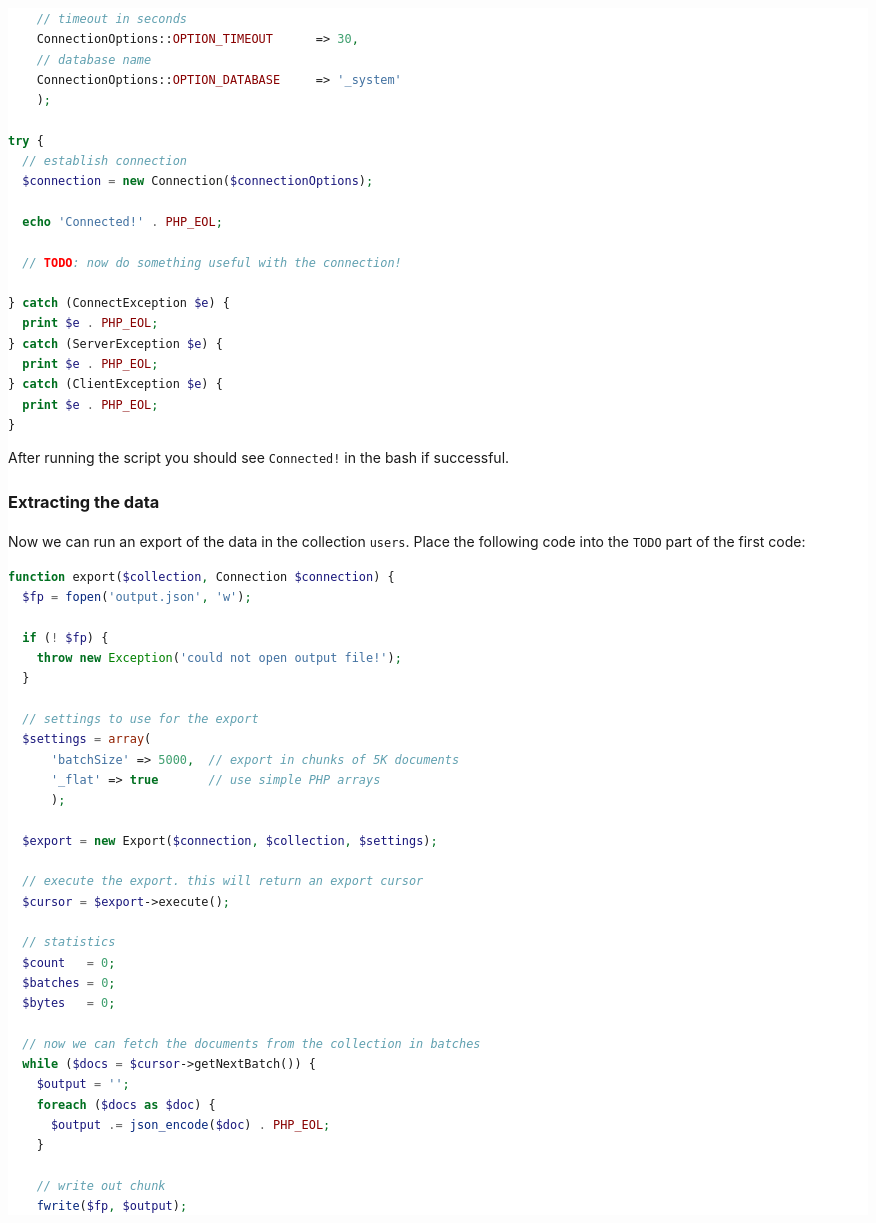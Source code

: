 ```php
    // timeout in seconds
    ConnectionOptions::OPTION_TIMEOUT      => 30,
    // database name
    ConnectionOptions::OPTION_DATABASE     => '_system'
    );

try {
  // establish connection
  $connection = new Connection($connectionOptions);

  echo 'Connected!' . PHP_EOL;

  // TODO: now do something useful with the connection!

} catch (ConnectException $e) {
  print $e . PHP_EOL;
} catch (ServerException $e) {
  print $e . PHP_EOL;
} catch (ClientException $e) {
  print $e . PHP_EOL;
}
```

After running the script you should see `Connected!` in the bash if successful.

### Extracting the data

Now we can run an export of the data in the collection `users`. Place the following code into the `TODO` part of the first code:

```php
function export($collection, Connection $connection) {
  $fp = fopen('output.json', 'w');

  if (! $fp) {
    throw new Exception('could not open output file!');
  }

  // settings to use for the export
  $settings = array(
      'batchSize' => 5000,  // export in chunks of 5K documents
      '_flat' => true       // use simple PHP arrays
      );

  $export = new Export($connection, $collection, $settings);

  // execute the export. this will return an export cursor
  $cursor = $export->execute();

  // statistics
  $count   = 0;
  $batches = 0;
  $bytes   = 0;

  // now we can fetch the documents from the collection in batches
  while ($docs = $cursor->getNextBatch()) {
    $output = '';
    foreach ($docs as $doc) {
      $output .= json_encode($doc) . PHP_EOL;
    }

    // write out chunk
    fwrite($fp, $output);

```